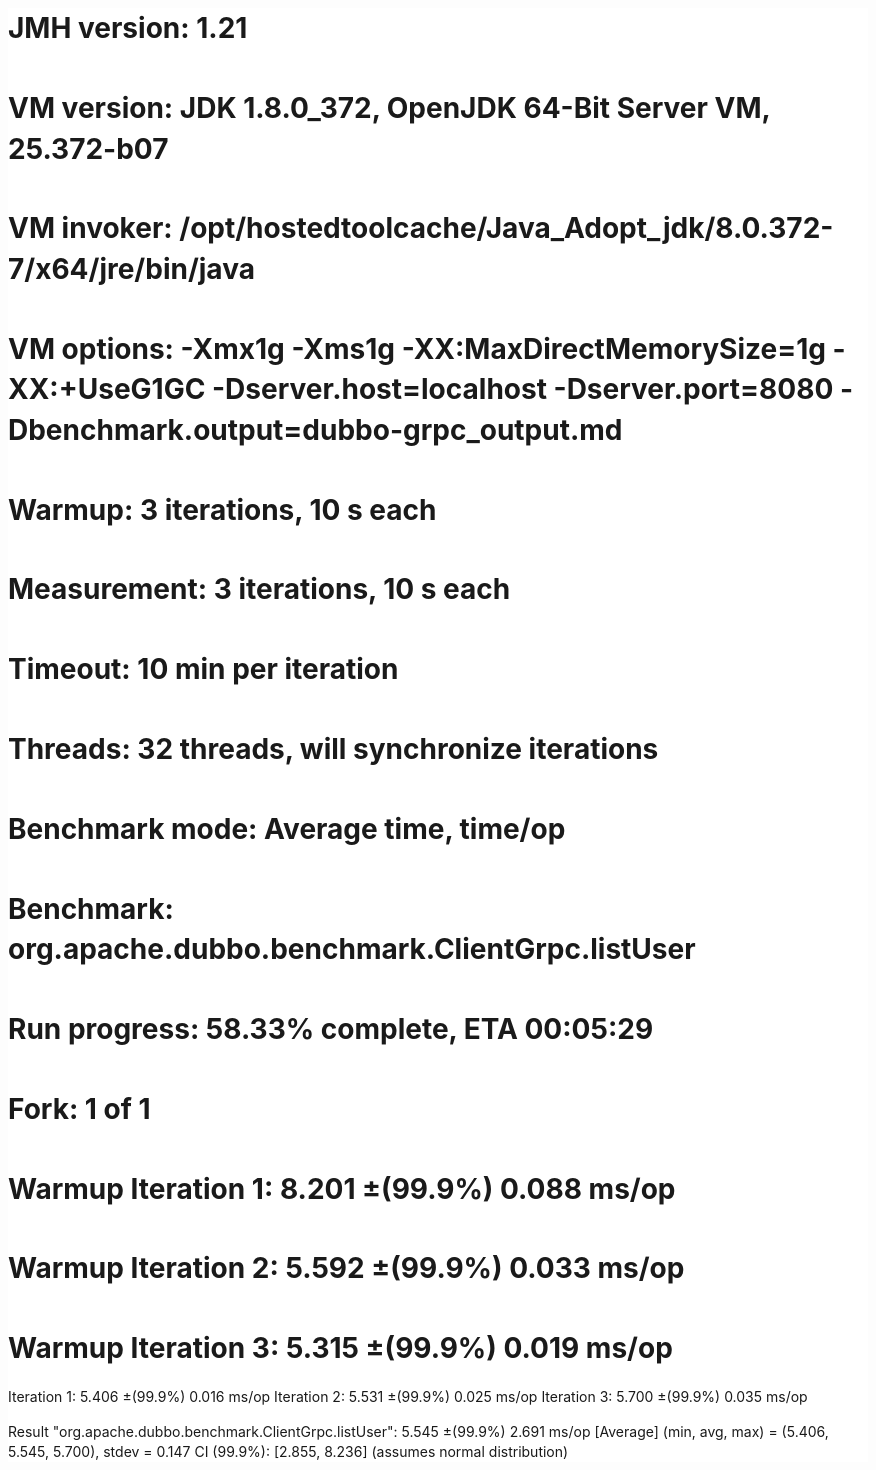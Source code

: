 
# JMH version: 1.21
# VM version: JDK 1.8.0_372, OpenJDK 64-Bit Server VM, 25.372-b07
# VM invoker: /opt/hostedtoolcache/Java_Adopt_jdk/8.0.372-7/x64/jre/bin/java
# VM options: -Xmx1g -Xms1g -XX:MaxDirectMemorySize=1g -XX:+UseG1GC -Dserver.host=localhost -Dserver.port=8080 -Dbenchmark.output=dubbo-grpc_output.md
# Warmup: 3 iterations, 10 s each
# Measurement: 3 iterations, 10 s each
# Timeout: 10 min per iteration
# Threads: 32 threads, will synchronize iterations
# Benchmark mode: Average time, time/op
# Benchmark: org.apache.dubbo.benchmark.ClientGrpc.listUser

# Run progress: 58.33% complete, ETA 00:05:29
# Fork: 1 of 1
# Warmup Iteration   1: 8.201 ±(99.9%) 0.088 ms/op
# Warmup Iteration   2: 5.592 ±(99.9%) 0.033 ms/op
# Warmup Iteration   3: 5.315 ±(99.9%) 0.019 ms/op
Iteration   1: 5.406 ±(99.9%) 0.016 ms/op
Iteration   2: 5.531 ±(99.9%) 0.025 ms/op
Iteration   3: 5.700 ±(99.9%) 0.035 ms/op


Result "org.apache.dubbo.benchmark.ClientGrpc.listUser":
  5.545 ±(99.9%) 2.691 ms/op [Average]
  (min, avg, max) = (5.406, 5.545, 5.700), stdev = 0.147
  CI (99.9%): [2.855, 8.236] (assumes normal distribution)
